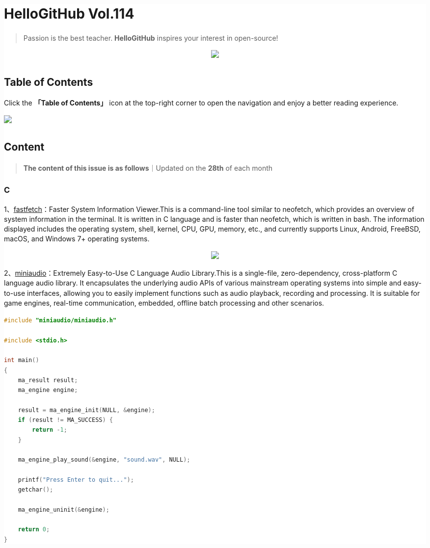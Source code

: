 # HelloGitHub Vol.114
> Passion is the best teacher. **HelloGitHub** inspires your interest in open-source!
<p align="center">
    <img src='https://raw.githubusercontent.com/521xueweihan/img_logo/master/logo/cover.jpg' style="max-width:100%;"></img>
</p>

## Table of Contents

Click the **「Table of Contents」** icon at the top-right corner to open the navigation and enjoy a better reading experience.

![](https://raw.githubusercontent.com/521xueweihan/img_logo/master/logo/catalog.png)

## Content
> **The content of this issue is as follows**｜Updated on the **28th** of each month

### C
1、[fastfetch](https://hellogithub.com/en/periodical/statistics/click?target=https://github.com/fastfetch-cli/fastfetch)：Faster System Information Viewer.This is a command-line tool similar to neofetch, which provides an overview of system information in the terminal. It is written in C language and is faster than neofetch, which is written in bash. The information displayed includes the operating system, shell, kernel, CPU, GPU, memory, etc., and currently supports Linux, Android, FreeBSD, macOS, and Windows 7+ operating systems.

<p align="center"><img src='https://raw.githubusercontent.com/521xueweihan/img4/master/hellogithub/114/340181518.png' style="max-width:80%; max-height=80%;"></img></p>

2、[miniaudio](https://hellogithub.com/en/periodical/statistics/click?target=https://github.com/mackron/miniaudio)：Extremely Easy-to-Use C Language Audio Library.This is a single-file, zero-dependency, cross-platform C language audio library. It encapsulates the underlying audio APIs of various mainstream operating systems into simple and easy-to-use interfaces, allowing you to easily implement functions such as audio playback, recording and processing. It is suitable for game engines, real-time communication, embedded, offline batch processing and other scenarios.
```c
#include "miniaudio/miniaudio.h"

#include <stdio.h>

int main()
{
    ma_result result;
    ma_engine engine;

    result = ma_engine_init(NULL, &engine);
    if (result != MA_SUCCESS) {
        return -1;
    }

    ma_engine_play_sound(&engine, "sound.wav", NULL);

    printf("Press Enter to quit...");
    getchar();

    ma_engine_uninit(&engine);

    return 0;
}
```
